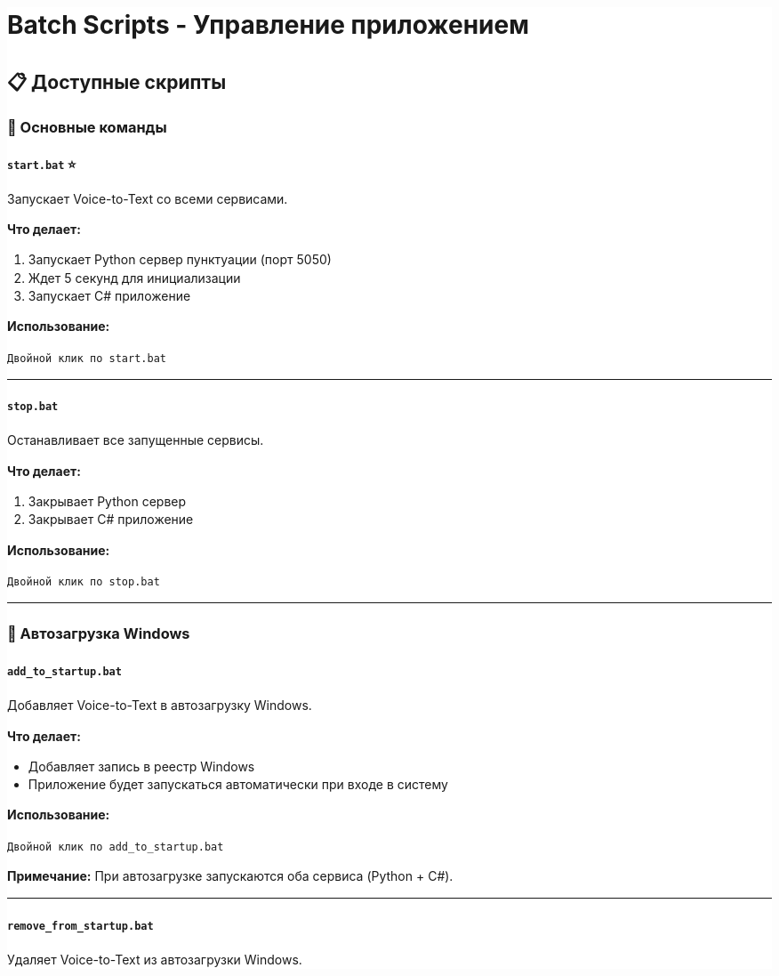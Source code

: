 # Batch Scripts - Управление приложением

## 📋 Доступные скрипты

### 🚀 Основные команды

#### `start.bat` ⭐
Запускает Voice-to-Text со всеми сервисами.

**Что делает:**
1. Запускает Python сервер пунктуации (порт 5050)
2. Ждет 5 секунд для инициализации
3. Запускает C# приложение

**Использование:**
```
Двойной клик по start.bat
```

---

#### `stop.bat`
Останавливает все запущенные сервисы.

**Что делает:**
1. Закрывает Python сервер
2. Закрывает C# приложение

**Использование:**
```
Двойной клик по stop.bat
```

---

### 🔄 Автозагрузка Windows

#### `add_to_startup.bat`
Добавляет Voice-to-Text в автозагрузку Windows.

**Что делает:**
- Добавляет запись в реестр Windows
- Приложение будет запускаться автоматически при входе в систему

**Использование:**
```
Двойной клик по add_to_startup.bat
```

**Примечание:** При автозагрузке запускаются оба сервиса (Python + C#).

---

#### `remove_from_startup.bat`
Удаляет Voice-to-Text из автозагрузки Windows.
